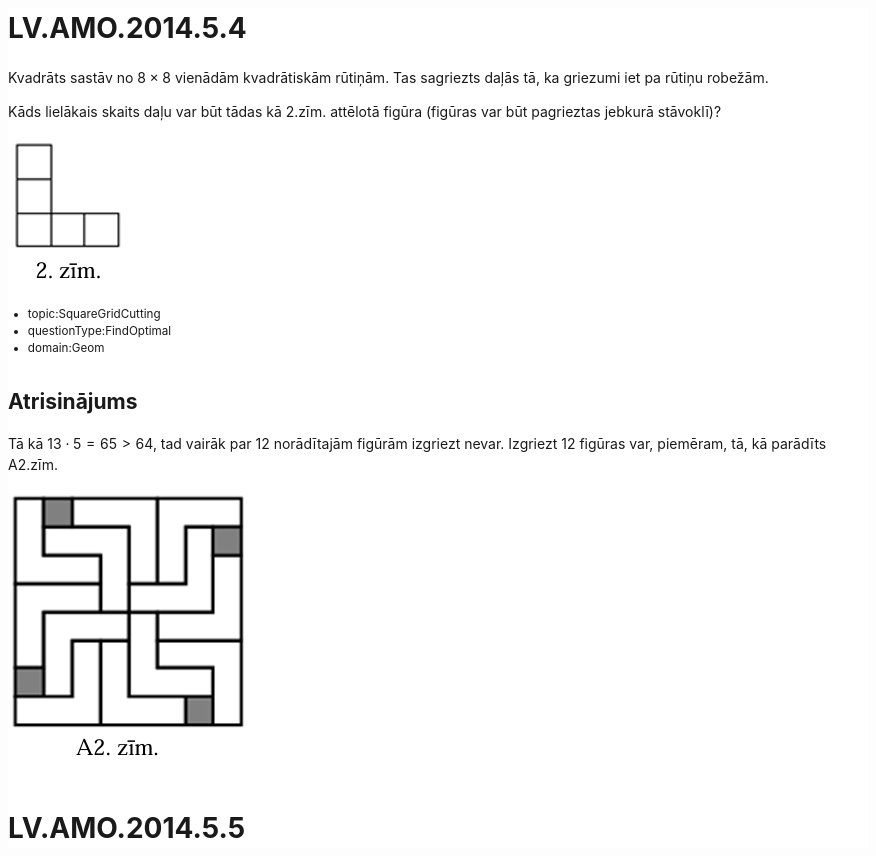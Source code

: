 

# <lo-sample/> LV.AMO.2014.5.4

Kvadrāts sastāv no $8 \times 8$ vienādām kvadrātiskām rūtiņām. Tas sagriezts
daļās tā, ka griezumi iet pa rūtiņu robežām.

Kāds lielākais skaits daļu var būt tādas kā 2.zīm. attēlotā figūra (figūras var
būt pagrieztas jebkurā stāvoklī)?

![](LV.AMO.2014.5.4.png)

<small>

* topic:SquareGridCutting
* questionType:FindOptimal
* domain:Geom

</small>


## Atrisinājums

Tā kā $13 \cdot 5 = 65 > 64$, tad vairāk par $12$ norādītajām figūrām izgriezt
nevar. Izgriezt $12$ figūras var, piemēram, tā, kā parādīts A2.zīm.

![](LV.AMO.2014.5.4A.png)



# <lo-sample/> LV.AMO.2014.5.5
